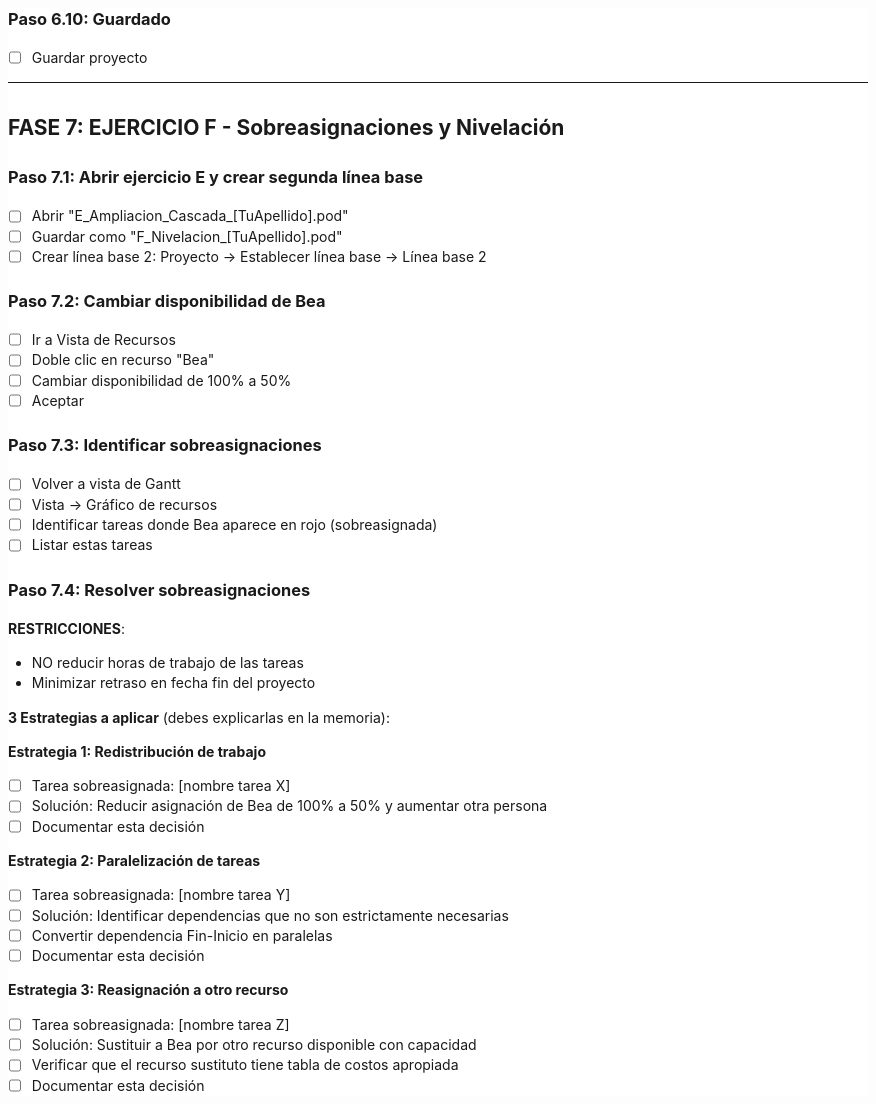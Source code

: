 ### Paso 6.10: Guardado

- [ ]  Guardar proyecto

---

## FASE 7: EJERCICIO F - Sobreasignaciones y Nivelación

### Paso 7.1: Abrir ejercicio E y crear segunda línea base

- [ ]  Abrir "E_Ampliacion_Cascada_[TuApellido].pod"
- [ ]  Guardar como "F_Nivelacion_[TuApellido].pod"
- [ ]  Crear línea base 2: Proyecto → Establecer línea base → Línea base 2

### Paso 7.2: Cambiar disponibilidad de Bea

- [ ]  Ir a Vista de Recursos
- [ ]  Doble clic en recurso "Bea"
- [ ]  Cambiar disponibilidad de 100% a 50%
- [ ]  Aceptar

### Paso 7.3: Identificar sobreasignaciones

- [ ]  Volver a vista de Gantt
- [ ]  Vista → Gráfico de recursos
- [ ]  Identificar tareas donde Bea aparece en rojo (sobreasignada)
- [ ]  Listar estas tareas

### Paso 7.4: Resolver sobreasignaciones

**RESTRICCIONES**:

- NO reducir horas de trabajo de las tareas
- Minimizar retraso en fecha fin del proyecto

**3 Estrategias a aplicar** (debes explicarlas en la memoria):

**Estrategia 1: Redistribución de trabajo**

- [ ]  Tarea sobreasignada: [nombre tarea X]
- [ ]  Solución: Reducir asignación de Bea de 100% a 50% y aumentar otra persona
- [ ]  Documentar esta decisión

**Estrategia 2: Paralelización de tareas**

- [ ]  Tarea sobreasignada: [nombre tarea Y]
- [ ]  Solución: Identificar dependencias que no son estrictamente necesarias
- [ ]  Convertir dependencia Fin-Inicio en paralelas
- [ ]  Documentar esta decisión

**Estrategia 3: Reasignación a otro recurso**

- [ ]  Tarea sobreasignada: [nombre tarea Z]
- [ ]  Solución: Sustituir a Bea por otro recurso disponible con capacidad
- [ ]  Verificar que el recurso sustituto tiene tabla de costos apropiada
- [ ]  Documentar esta decisión
